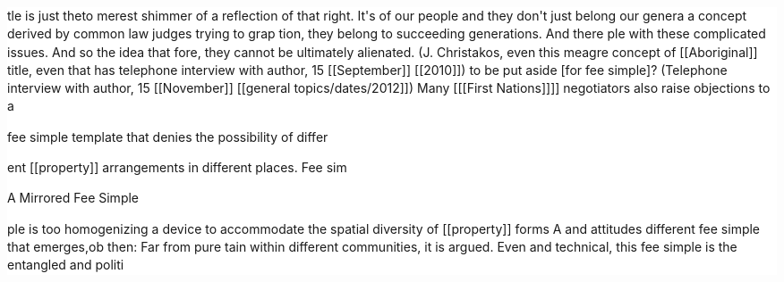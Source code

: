 tle is just theto
merest
shimmer
of a reflection of that right. It's
of our people and they don't just belong
our
genera
a
concept
derived
by
common
law judges trying to grap
tion, they belong to succeeding generations. And there
ple
with
these
complicated
issues.
And so the idea that
fore, they cannot be ultimately alienated. (J. Christakos,
even
this
meagre
concept
of
[[Aboriginal]]
title, even that has
telephone interview with author, 15 [[September]] [[2010]])
to be put aside [for fee simple]? (Telephone interview with
author,
15 [[November]]
[[general topics/dates/2012]])
Many [[[First Nations]]]] negotiators also
raise
objections
to a

fee simple template that denies the possibility of differ

ent [[property]] arrangements in different places. Fee sim

A Mirrored Fee Simple

ple is too homogenizing a device to accommodate the
spatial diversity of [[property]] forms A
and
attitudes
different
fee simple that
emerges,ob
then: Far from pure
tain within different communities,
it
is
argued.
Even
and technical, this fee simple is the
entangled and politi
